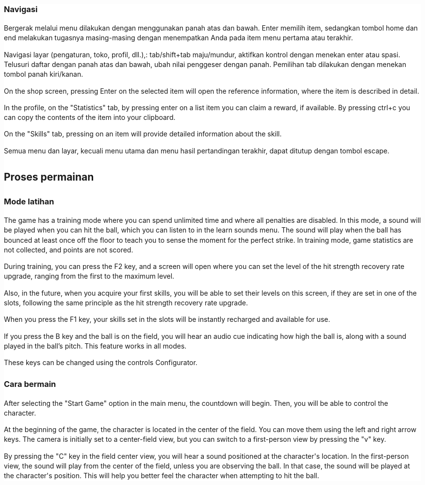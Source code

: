 ### Navigasi

Bergerak melalui menu dilakukan dengan menggunakan panah atas dan bawah. Enter memilih item, sedangkan tombol home dan end melakukan tugasnya masing-masing dengan menempatkan Anda pada item menu pertama atau terakhir.

Navigasi layar (pengaturan, toko, profil, dll.),: tab/shift+tab maju/mundur, aktifkan kontrol dengan menekan enter atau spasi. Telusuri daftar dengan panah atas dan bawah, ubah nilai penggeser dengan panah. Pemilihan tab dilakukan dengan menekan tombol panah kiri/kanan.

On the shop screen, pressing Enter on the selected item will open the reference information, where the item is described in detail.

In the profile, on the "Statistics" tab, by pressing enter on a list item you can claim a reward, if available. By pressing ctrl+c you can copy the contents of the item into your clipboard.

On the "Skills" tab, pressing on an item will provide detailed information about the skill.

Semua menu dan layar, kecuali menu utama dan menu hasil pertandingan terakhir, dapat ditutup dengan tombol escape.

## Proses permainan

### Mode latihan

The game has a training mode where you can spend unlimited time and where all penalties are disabled. In this mode, a sound will be played when you can hit the ball, which you can listen to in the learn sounds menu. The sound will play when the ball has bounced at least once off the floor to teach you to sense the moment for the perfect strike. In training mode, game statistics are not collected, and points are not scored.

During training, you can press the F2 key, and a screen will open where you can set the level of the hit strength recovery rate upgrade, ranging from the first to the maximum level.

Also, in the future, when you acquire your first skills, you will be able to set their levels on this screen, if they are set in one of the slots, following the same principle as the hit strength recovery rate upgrade.

When you press the F1 key, your skills set in the slots will be instantly recharged and available for use.

If you press the B key and the ball is on the field, you will hear an audio cue indicating how high the ball is, along with a sound played in the ball’s pitch. This feature works in all modes.

These keys can be changed using the controls Configurator.

### Cara bermain

After selecting the "Start Game" option in the main menu, the countdown will begin. Then, you will be able to control the character.

At the beginning of the game, the character is located in the center of the field. You can move them using the left and right arrow keys. The camera is initially set to a center-field view, but you can switch to a first-person view by pressing the "v" key.

By pressing the "C" key in the field center view, you will hear a sound positioned at the character's location. In the first-person view, the sound will play from the center of the field, unless you are observing the ball. In that case, the sound will be played at the character's position. This will help you better feel the character when attempting to hit the ball.
